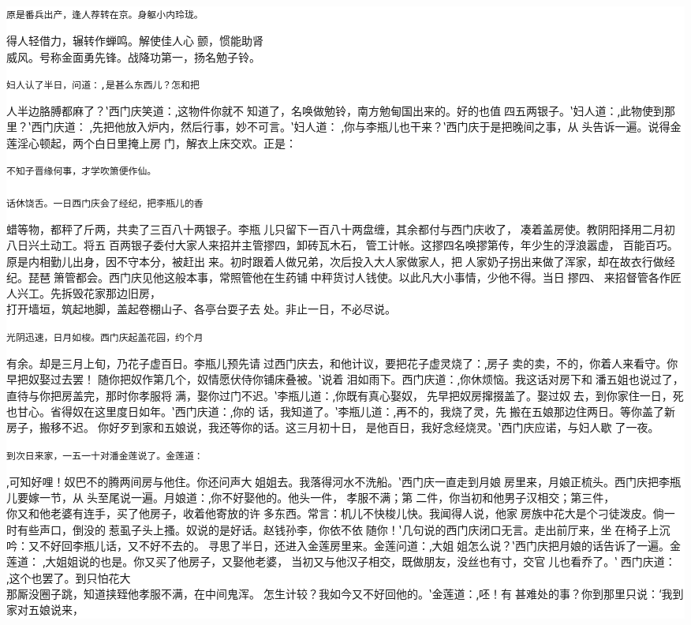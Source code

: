   	原是番兵出产，逢人荐转在京。身躯小内玲珑。	
得人轻借力，辗转作蝉鸣。解使佳人心	颤，惯能助肾	
威风。号称金面勇先锋。战降功第一，扬名勉子铃。	 	
 
  	妇人认了半日，问道：‚是甚么东西儿？怎和把 
人半边胳膊都麻了？‛西门庆笑道：‚这物件你就不
知道了，名唤做勉铃，南方勉甸国出来的。好的也值
四五两银子。‛妇人道：‚此物使到那里？‛西门庆道：
‚先把他放入炉内，然后行事，妙不可言。‛妇人道：
‚你与李瓶儿也干来？‛西门庆于是把晚间之事，从
头告诉一遍。说得金莲淫心顿起，两个白日里掩上房
门，解衣上床交欢。正是：	 	
 
  	不知子晋缘何事，才学吹箫便作仙。	 	
 
  	话休饶舌。一日西门庆会了经纪，把李瓶儿的香	
蜡等物，都秤了斤两，共卖了三百八十两银子。李瓶
儿只留下一百八十两盘缠，其余都付与西门庆收了，
凑着盖房使。教阴阳择用二月初八日兴土动工。将五
百两银子委付大家人来招并主管摎四，卸砖瓦木石，
管工计帐。这摎四名唤摎第传，年少生的浮浪嚣虚，
百能百巧。原是内相勤儿出身，因不守本分，被赶出
来。初时跟着人做兄弟，次后投入大人家做家人，把
人家奶子拐出来做了浑家，却在故衣行做经纪。琵琶 
箫管都会。西门庆见他这般本事，常照管他在生药铺
中秤货讨人钱使。以此凡大小事情，少他不得。当日
摎四、	来招督管各作匠人兴工。先拆毁花家那边旧房，	
打开墙垣，筑起地脚，盖起卷棚山子、各亭台耍子去
处。非止一日，不必尽说。	 	
 
  	光阴迅速，日月如梭。西门庆起盖花园，约个月	
有余。却是三月上旬，乃花子虚百日。李瓶儿预先请
过西门庆去，和他计议，要把花子虚灵烧了：‚房子
卖的卖，不的，你着人来看守。你早把奴娶过去罢！
随你把奴作第几个，奴情愿伏侍你铺床叠被。‛说着
泪如雨下。西门庆道：‚你休烦恼。我这话对房下和
潘五姐也说过了，直待与你把房盖完，那时你孝服将
满，娶你过门不迟。‛李瓶儿道：‚你既有真心娶奴，
先早把奴房撺掇盖了。娶过奴	去，到你家住一日，死	
也甘心。省得奴在这里度日如年。‛西门庆道：‚你的
话，我知道了。‛李瓶儿道：‚再不的，我烧了灵，先
搬在五娘那边住两日。等你盖了新房子，搬移不迟。
你好歹到家和五娘说，我还等你的话。这三月初十日， 
是他百日，我好念经烧灵。‛西门庆应诺，与妇人歇
了一夜。	 	
 
  	到次日来家，一五一十对潘金莲说了。金莲道：	
‚可知好哩！奴巴不的腾两间房与他住。你还问声大
姐姐去。我落得河水不洗船。‛西门庆一直走到月娘
房里来，月娘正梳头。西门庆把李瓶儿要嫁一节，从
头至尾说一遍。月娘道：‚你不好娶他的。他头一件，
孝服不满；第	二件，你当初和他男子汉相交；第三件，	
你又和他老婆有连手，买了他房子，收着他寄放的许
多东西。常言：机儿不快梭儿快。我闻得人说，他家
房族中花大是个刁徒泼皮。倘一时有些声口，倒没的
惹虱子头上搔。奴说的是好话。赵钱孙李，你依不依
随你！‛几句说的西门庆闭口无言。走出前厅来，坐
在椅子上沉吟：又不好回李瓶儿话，又不好不去的。
寻思了半日，还进入金莲房里来。金莲问道：‚大姐
姐怎么说？‛西门庆把月娘的话告诉了一遍。金莲道：
‚大姐姐说的也是。你又买了他房子，又娶他老婆，
当初又与他汉子相交，既做朋友，没丝也有寸，交官 
儿也看乔了。‛	西门庆道：‚这个也罢了。到只怕花大	
那厮没圈子跳，知道挟臸他孝服不满，在中间鬼浑。
怎生计较？我如今又不好回他的。‛金莲道：‚呸！有
甚难处的事？你到那里只说：‘我到家对五娘说来，